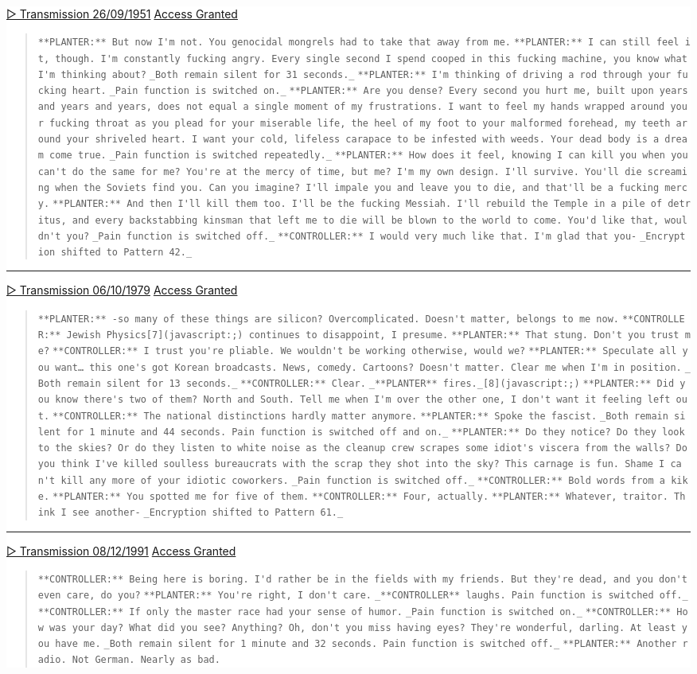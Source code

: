 [▷ Transmission 26/09/1951](javascript:;)
[Access Granted](javascript:;)
> `**PLANTER:** But now I'm not. You genocidal mongrels had to take that away from me.`
> `**PLANTER:** I can still feel it, though. I'm constantly fucking angry. Every single second I spend cooped in this fucking machine, you know what I'm thinking about?`
> `_Both remain silent for 31 seconds._`
> `**PLANTER:** I'm thinking of driving a rod through your fucking heart.`
> `_Pain function is switched on._`
> `**PLANTER:** Are you dense? Every second you hurt me, built upon years and years and years, does not equal a single moment of my frustrations. I want to feel my hands wrapped around your fucking throat as you plead for your miserable life, the heel of my foot to your malformed forehead, my teeth around your shriveled heart. I want your cold, lifeless carapace to be infested with weeds. Your dead body is a dream come true.`
> `_Pain function is switched repeatedly._`
> `**PLANTER:** How does it feel, knowing I can kill you when you can't do the same for me? You're at the mercy of time, but me? I'm my own design. I'll survive. You'll die screaming when the Soviets find you. Can you imagine? I'll impale you and leave you to die, and that'll be a fucking mercy.`
> `**PLANTER:** And then I'll kill them too. I'll be the fucking Messiah. I'll rebuild the Temple in a pile of detritus, and every backstabbing kinsman that left me to die will be blown to the world to come. You'd like that, wouldn't you?`
> `_Pain function is switched off._`
> `**CONTROLLER:** I would very much like that. I'm glad that you-`
> `_Encryption shifted to Pattern 42._`
* * *
[▷ Transmission 06/10/1979](javascript:;)
[Access Granted](javascript:;)
> `**PLANTER:** -so many of these things are silicon? Overcomplicated. Doesn't matter, belongs to me now.`
> `**CONTROLLER:** Jewish Physics[7](javascript:;) continues to disappoint, I presume.`
> `**PLANTER:** That stung. Don't you trust me?`
> `**CONTROLLER:** I trust you're pliable. We wouldn't be working otherwise, would we?`
> `**PLANTER:** Speculate all you want… this one's got Korean broadcasts. News, comedy. Cartoons? Doesn't matter. Clear me when I'm in position.`
> `_Both remain silent for 13 seconds._`
> `**CONTROLLER:** Clear.`
> `_**PLANTER** fires._[8](javascript:;)`
> `**PLANTER:** Did you know there's two of them? North and South. Tell me when I'm over the other one, I don't want it feeling left out.`
> `**CONTROLLER:** The national distinctions hardly matter anymore.`
> `**PLANTER:** Spoke the fascist.`
> `_Both remain silent for 1 minute and 44 seconds. Pain function is switched off and on._`
> `**PLANTER:** Do they notice? Do they look to the skies? Or do they listen to white noise as the cleanup crew scrapes some idiot's viscera from the walls? Do you think I've killed soulless bureaucrats with the scrap they shot into the sky? This carnage is fun. Shame I can't kill any more of your idiotic coworkers.`
> `_Pain function is switched off._`
> `**CONTROLLER:** Bold words from a kike.`
> `**PLANTER:** You spotted me for five of them.`
> `**CONTROLLER:** Four, actually.`
> `**PLANTER:** Whatever, traitor. Think I see another-`
> `_Encryption shifted to Pattern 61._`
* * *
[▷ Transmission 08/12/1991](javascript:;)
[Access Granted](javascript:;)
> `**CONTROLLER:** Being here is boring. I'd rather be in the fields with my friends. But they're dead, and you don't even care, do you?`
> `**PLANTER:** You're right, I don't care.`
> `_**CONTROLLER** laughs. Pain function is switched off._`
> `**CONTROLLER:** If only the master race had your sense of humor.`
> `_Pain function is switched on._`
> `**CONTROLLER:** How was your day? What did you see? Anything? Oh, don't you miss having eyes? They're wonderful, darling. At least you have me.`
> `_Both remain silent for 1 minute and 32 seconds. Pain function is switched off._`
> `**PLANTER:** Another radio. Not German. Nearly as bad.`